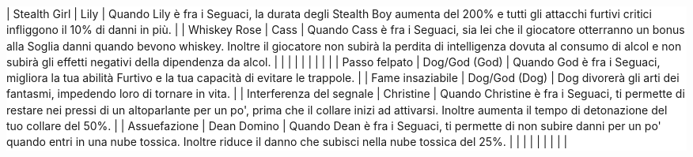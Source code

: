| Stealth Girl             | Lily               | Quando Lily è fra i Seguaci, la durata degli Stealth Boy aumenta del 200% e tutti gli attacchi furtivi critici infliggono il 10% di danni in più.                                                                                                                                                                                                                                                                                                                                                                                             |
| Whiskey Rose             | Cass               | Quando Cass è fra i Seguaci, sia lei che il giocatore otterranno un bonus alla Soglia danni quando bevono whiskey. Inoltre il giocatore non subirà la perdita di intelligenza dovuta al consumo di alcol e non subirà gli effetti negativi della dipendenza da alcol.                                                                                                                                                                                                                                                                         |
|                          |                    |                                                                                                                                                                                                                                                                                                                                                                                                                                                                                                                                               |
|                          |                    |                                                                                                                                                                                                                                                                                                                                                                                                                                                                                                                                               |
| Passo felpato            | Dog/God (God)      | Quando God è fra i Seguaci, migliora la tua abilità Furtivo e la tua capacità di evitare le trappole.                                                                                                                                                                                                                                                                                                                                                                                                                                         |
| Fame insaziabile         | Dog/God (Dog)      | Dog divorerà gli arti dei fantasmi, impedendo loro di tornare in vita.                                                                                                                                                                                                                                                                                                                                                                                                                                                                        |
| Interferenza del segnale | Christine          | Quando Christine è fra i Seguaci, ti permette di restare nei pressi di un altoparlante per un po', prima che il collare inizi ad attivarsi. Inoltre aumenta il tempo di detonazione del tuo collare del 50%.                                                                                                                                                                                                                                                                                                                                  |
| Assuefazione             | Dean Domino        | Quando Dean è fra i Seguaci, ti permette di non subire danni per un po' quando entri in una nube tossica. Inoltre riduce il danno che subisci nella nube tossica del 25%.                                                                                                                                                                                                                                                                                                                                                                     |
|                          |                    |                                                                                                                                                                                                                                                                                                                                                                                                                                                                                                                                               |
|                          |                    |                                                                                                                                                                                                                                                                                                                                                                                                                                                                                                                                               |